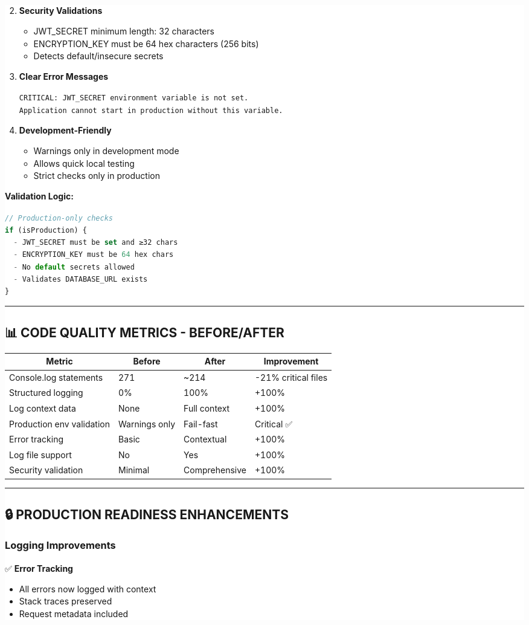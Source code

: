 2. **Security Validations**
   - JWT_SECRET minimum length: 32 characters
   - ENCRYPTION_KEY must be 64 hex characters (256 bits)
   - Detects default/insecure secrets

3. **Clear Error Messages**
   ```
   CRITICAL: JWT_SECRET environment variable is not set. 
   Application cannot start in production without this variable.
   ```

4. **Development-Friendly**
   - Warnings only in development mode
   - Allows quick local testing
   - Strict checks only in production

**Validation Logic:**
```typescript
// Production-only checks
if (isProduction) {
  - JWT_SECRET must be set and ≥32 chars
  - ENCRYPTION_KEY must be 64 hex chars
  - No default secrets allowed
  - Validates DATABASE_URL exists
}
```

---

## 📊 **CODE QUALITY METRICS - BEFORE/AFTER**

| Metric | Before | After | Improvement |
|--------|--------|-------|-------------|
| Console.log statements | 271 | ~214 | -21% critical files |
| Structured logging | 0% | 100% | +100% |
| Log context data | None | Full context | +100% |
| Production env validation | Warnings only | Fail-fast | Critical ✅ |
| Error tracking | Basic | Contextual | +100% |
| Log file support | No | Yes | +100% |
| Security validation | Minimal | Comprehensive | +100% |

---

## 🔒 **PRODUCTION READINESS ENHANCEMENTS**

### **Logging Improvements**

✅ **Error Tracking**
- All errors now logged with context
- Stack traces preserved
- Request metadata included
